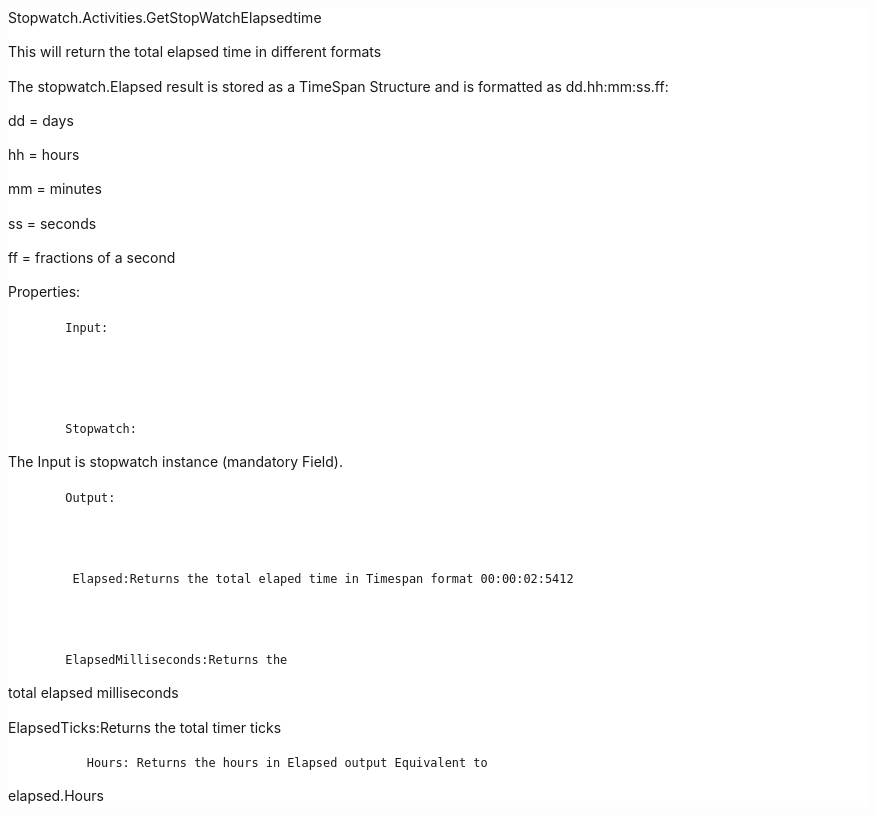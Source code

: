 

Stopwatch.Activities.GetStopWatchElapsedtime



 



This will return the total elapsed time in different formats



The stopwatch.Elapsed result is stored as a TimeSpan
Structure and is
formatted as dd.hh:mm:ss.ff: 



dd = days  



hh = hours



mm = minutes



ss = seconds



ff = fractions of a second



Properties:



            Input:




            Stopwatch:
The Input is stopwatch instance (mandatory Field).



            Output:



             Elapsed:Returns the total elaped time in Timespan format 00:00:02:5412



            ElapsedMilliseconds:Returns the
total elapsed milliseconds



ElapsedTicks:Returns the total timer ticks



               Hours: Returns the hours in Elapsed output Equivalent to
elapsed.Hours

